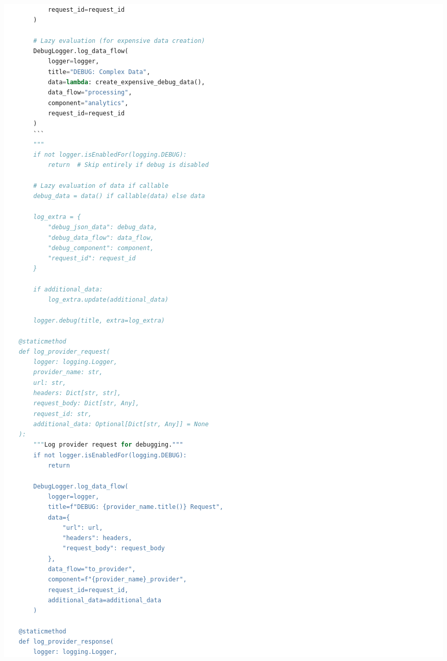 ```python
            request_id=request_id
        )
        
        # Lazy evaluation (for expensive data creation)
        DebugLogger.log_data_flow(
            logger=logger,
            title="DEBUG: Complex Data",
            data=lambda: create_expensive_debug_data(),
            data_flow="processing",
            component="analytics",
            request_id=request_id
        )
        ```
        """
        if not logger.isEnabledFor(logging.DEBUG):
            return  # Skip entirely if debug is disabled
        
        # Lazy evaluation of data if callable
        debug_data = data() if callable(data) else data
        
        log_extra = {
            "debug_json_data": debug_data,
            "debug_data_flow": data_flow,
            "debug_component": component,
            "request_id": request_id
        }
        
        if additional_data:
            log_extra.update(additional_data)
        
        logger.debug(title, extra=log_extra)
    
    @staticmethod
    def log_provider_request(
        logger: logging.Logger,
        provider_name: str,
        url: str,
        headers: Dict[str, str],
        request_body: Dict[str, Any],
        request_id: str,
        additional_data: Optional[Dict[str, Any]] = None
    ):
        """Log provider request for debugging."""
        if not logger.isEnabledFor(logging.DEBUG):
            return
        
        DebugLogger.log_data_flow(
            logger=logger,
            title=f"DEBUG: {provider_name.title()} Request",
            data={
                "url": url,
                "headers": headers,
                "request_body": request_body
            },
            data_flow="to_provider",
            component=f"{provider_name}_provider",
            request_id=request_id,
            additional_data=additional_data
        )
    
    @staticmethod
    def log_provider_response(
        logger: logging.Logger,
```